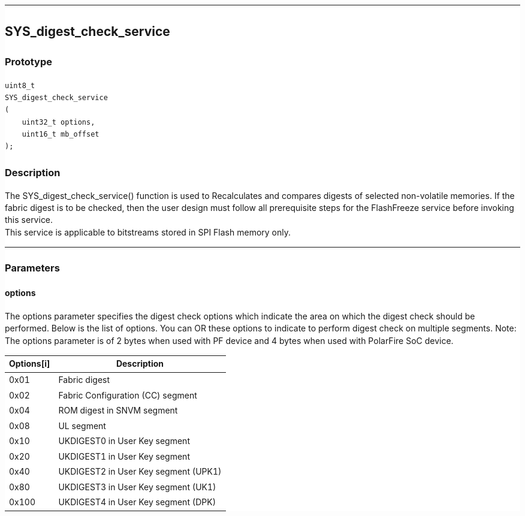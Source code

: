 
 -------------------------------- 
<a name="sysdigestcheckservice"></a>
## SYS_digest_check_service
<a name="prototype"></a>
### Prototype 

<div id="Functions$SYS_digest_check_service$prototype" data-type="code">

    uint8_t
    SYS_digest_check_service
    (
        uint32_t options,
        uint16_t mb_offset
    );


</div>

<a name="description"></a>
### Description

<div id="Functions$SYS_digest_check_service$description" data-type="text">

The SYS_digest_check_service() function is used to Recalculates and compares
digests of selected non-volatile memories. If the fabric digest is to be
checked, then the user design must follow all prerequisite steps for the
FlashFreeze service before invoking this service.  
This service is applicable
to bitstreams stored in SPI Flash memory only.


</div>


 --------------------------- 

<a name="parameters"></a>
### Parameters
#### options
<div id="Functions$SYS_digest_check_service$description$parameters$options" data-type="text" data-name="options">

The options parameter specifies the digest check options which indicate the area
on which the digest check should be performed. Below is the list of options. You
can OR these options to indicate to perform digest check on multiple segments.
Note: The options parameter is of 2 bytes when used with PF device and 4 bytes
when used with PolarFire SoC device.

| Options[i]    | Description     | 
| -----|-----|
| 0x01    | Fabric digest     | 
| 0x02    | Fabric Configuration (CC) segment     | 
| 0x04    | ROM digest in SNVM segment     | 
| 0x08    | UL segment     | 
| 0x10    | UKDIGEST0 in User Key segment     | 
| 0x20    | UKDIGEST1 in User Key segment     | 
| 0x40    | UKDIGEST2 in User Key segment (UPK1)     | 
| 0x80    | UKDIGEST3 in User Key segment (UK1)     | 
| 0x100    | UKDIGEST4 in User Key segment (DPK)     | 